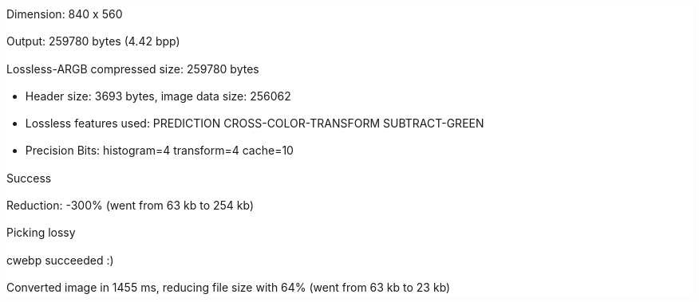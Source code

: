 Dimension: 840 x 560

Output:    259780 bytes (4.42 bpp)

Lossless-ARGB compressed size: 259780 bytes

  * Header size: 3693 bytes, image data size: 256062

  * Lossless features used: PREDICTION CROSS-COLOR-TRANSFORM SUBTRACT-GREEN

  * Precision Bits: histogram=4 transform=4 cache=10


Success

Reduction: -300% (went from 63 kb to 254 kb)


Picking lossy

cwebp succeeded :)


Converted image in 1455 ms, reducing file size with 64% (went from 63 kb to 23 kb)

